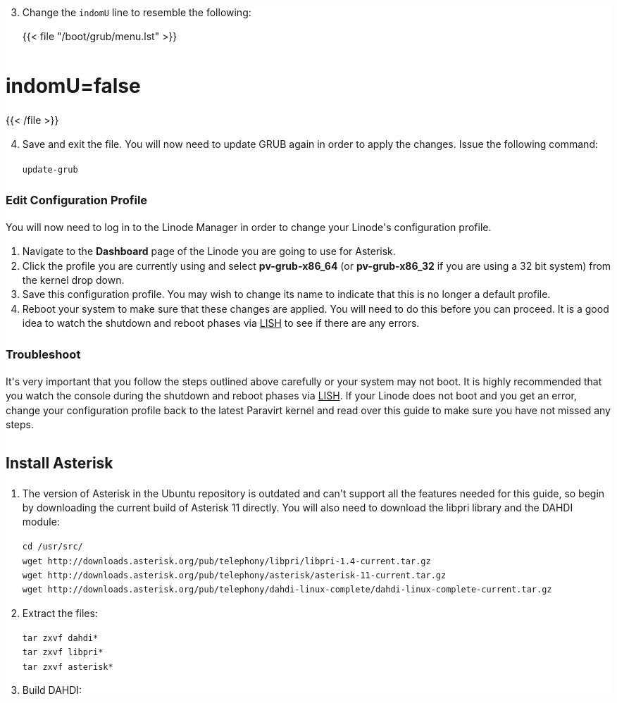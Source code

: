 3.  Change the `indomU` line to resemble the following:

    {{< file "/boot/grub/menu.lst" >}}
# indomU=false

{{< /file >}}

4.  Save and exit the file. You will now need to update GRUB again in order to apply the changes. Issue the following command:

        update-grub

### Edit Configuration Profile

You will now need to log in to the Linode Manager in order to change your Linode's configuration profile.

1.  Navigate to the **Dashboard** page of the Linode you are going to use for Asterisk.
2.  Click the profile you are currently using and select **pv-grub-x86\_64** (or **pv-grub-x86\_32** if you are using a 32 bit system) from the kernel drop down.
3.  Save this configuration profile. You may wish to change its name to indicate that this is no longer a default profile.
4.  Reboot your system to make sure that these changes are applied. You will need to do this before you can proceed. It is a good idea to watch the shutdown and reboot phases via [LISH](/docs/guides/using-the-lish-console/) to see if there are any errors.

### Troubleshoot

It's very important that you follow the steps outlined above carefully or your system may not boot. It is highly recommended that you watch the console during the shutdown and reboot phases via [LISH](/docs/guides/using-the-lish-console/). If your Linode does not boot and you get an error, change your configuration profile back to the latest Paravirt kernel and read over this guide to make sure you have not missed any steps.

## Install Asterisk

1.  The version of Asterisk in the Ubuntu repository is outdated and can't support all the features needed for this guide, so begin by downloading the current build of Asterisk 11 directly. You will also need to download the libpri library and the DAHDI module:

        cd /usr/src/
        wget http://downloads.asterisk.org/pub/telephony/libpri/libpri-1.4-current.tar.gz
        wget http://downloads.asterisk.org/pub/telephony/asterisk/asterisk-11-current.tar.gz
        wget http://downloads.asterisk.org/pub/telephony/dahdi-linux-complete/dahdi-linux-complete-current.tar.gz

2.  Extract the files:

        tar zxvf dahdi*
        tar zxvf libpri*
        tar zxvf asterisk*

3.  Build DAHDI:
